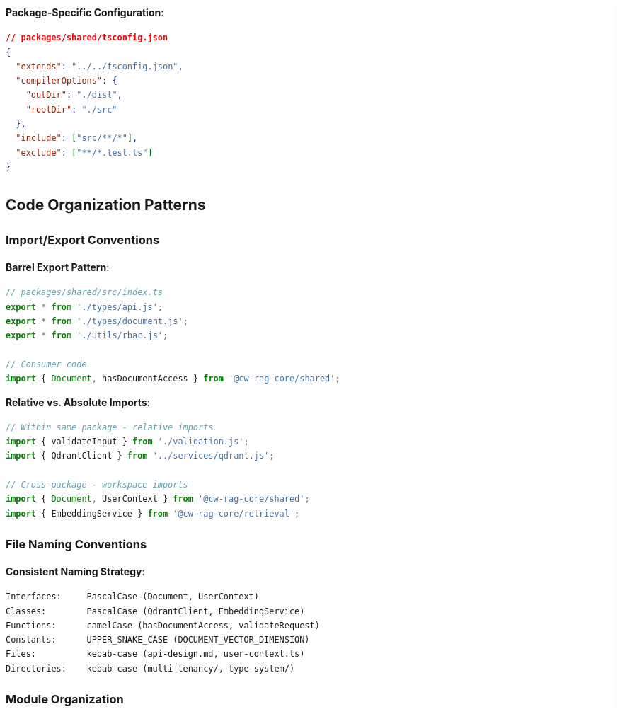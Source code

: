 **Package-Specific Configuration**:
```json
// packages/shared/tsconfig.json
{
  "extends": "../../tsconfig.json",
  "compilerOptions": {
    "outDir": "./dist",
    "rootDir": "./src"
  },
  "include": ["src/**/*"],
  "exclude": ["**/*.test.ts"]
}
```

## Code Organization Patterns

### Import/Export Conventions

**Barrel Export Pattern**:
```typescript
// packages/shared/src/index.ts
export * from './types/api.js';
export * from './types/document.js';
export * from './utils/rbac.js';

// Consumer code
import { Document, hasDocumentAccess } from '@cw-rag-core/shared';
```

**Relative vs. Absolute Imports**:
```typescript
// Within same package - relative imports
import { validateInput } from './validation.js';
import { QdrantClient } from '../services/qdrant.js';

// Cross-package - workspace imports
import { Document, UserContext } from '@cw-rag-core/shared';
import { EmbeddingService } from '@cw-rag-core/retrieval';
```

### File Naming Conventions

**Consistent Naming Strategy**:
```
Interfaces:     PascalCase (Document, UserContext)
Classes:        PascalCase (QdrantClient, EmbeddingService)
Functions:      camelCase (hasDocumentAccess, validateRequest)
Constants:      UPPER_SNAKE_CASE (DOCUMENT_VECTOR_DIMENSION)
Files:          kebab-case (api-design.md, user-context.ts)
Directories:    kebab-case (multi-tenancy/, type-system/)
```

### Module Organization
